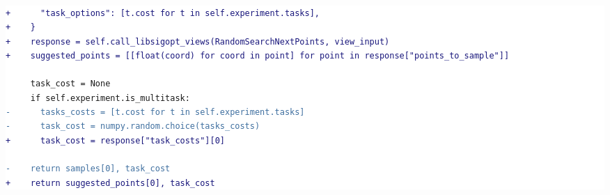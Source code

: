 ```diff
+      "task_options": [t.cost for t in self.experiment.tasks],
+    }
+    response = self.call_libsigopt_views(RandomSearchNextPoints, view_input)
+    suggested_points = [[float(coord) for coord in point] for point in response["points_to_sample"]]
 
     task_cost = None
     if self.experiment.is_multitask:
-      tasks_costs = [t.cost for t in self.experiment.tasks]
-      task_cost = numpy.random.choice(tasks_costs)
+      task_cost = response["task_costs"][0]
 
-    return samples[0], task_cost
+    return suggested_points[0], task_cost
```

